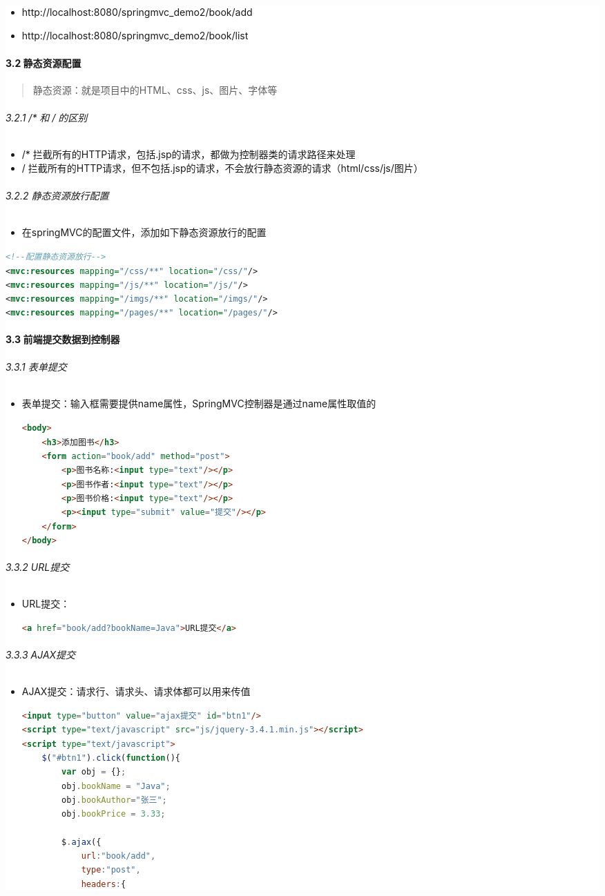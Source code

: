 - http://localhost:8080/springmvc_demo2/book/add

- http://localhost:8080/springmvc_demo2/book/list

  

#### 3.2 静态资源配置 

> 静态资源：就是项目中的HTML、css、js、图片、字体等

###### 3.2.1 /* 和 / 的区别

- /* 拦截所有的HTTP请求，包括.jsp的请求，都做为控制器类的请求路径来处理
- / 拦截所有的HTTP请求，但不包括.jsp的请求，不会放行静态资源的请求（html/css/js/图片）

###### 3.2.2 静态资源放行配置

- 在springMVC的配置文件，添加如下静态资源放行的配置

```xml
<!--配置静态资源放行-->
<mvc:resources mapping="/css/**" location="/css/"/>
<mvc:resources mapping="/js/**" location="/js/"/>
<mvc:resources mapping="/imgs/**" location="/imgs/"/>
<mvc:resources mapping="/pages/**" location="/pages/"/>
```



#### 3.3 前端提交数据到控制器

###### 3.3.1 表单提交

- 表单提交：输入框需要提供name属性，SpringMVC控制器是通过name属性取值的

  ```html
  <body>
      <h3>添加图书</h3>
      <form action="book/add" method="post">
          <p>图书名称:<input type="text"/></p>
          <p>图书作者:<input type="text"/></p>
          <p>图书价格:<input type="text"/></p>
          <p><input type="submit" value="提交"/></p>
      </form>
  </body>
  ```

###### 3.3.2 URL提交

- URL提交：

  ```html
  <a href="book/add?bookName=Java">URL提交</a>
  ```

###### 3.3.3 AJAX提交

- AJAX提交：请求行、请求头、请求体都可以用来传值

  ```html
  <input type="button" value="ajax提交" id="btn1"/>
  <script type="text/javascript" src="js/jquery-3.4.1.min.js"></script>
  <script type="text/javascript">
      $("#btn1").click(function(){
          var obj = {};
          obj.bookName = "Java";
          obj.bookAuthor="张三";
          obj.bookPrice = 3.33;
  
          $.ajax({
              url:"book/add",
              type:"post",
              headers:{
  ```